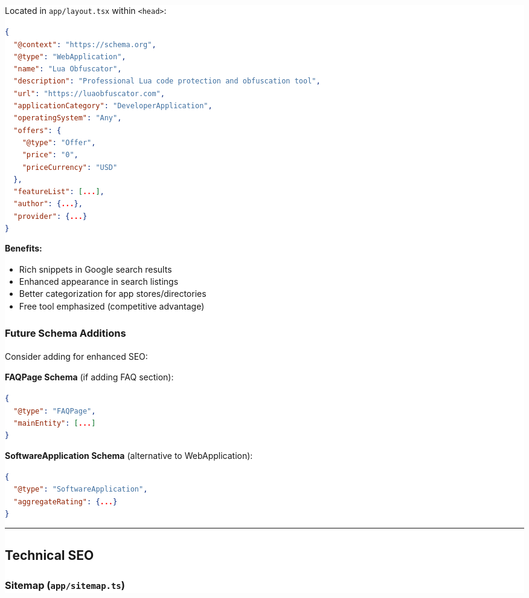Located in `app/layout.tsx` within `<head>`:

```json
{
  "@context": "https://schema.org",
  "@type": "WebApplication",
  "name": "Lua Obfuscator",
  "description": "Professional Lua code protection and obfuscation tool",
  "url": "https://luaobfuscator.com",
  "applicationCategory": "DeveloperApplication",
  "operatingSystem": "Any",
  "offers": {
    "@type": "Offer",
    "price": "0",
    "priceCurrency": "USD"
  },
  "featureList": [...],
  "author": {...},
  "provider": {...}
}
```

**Benefits:**
- Rich snippets in Google search results
- Enhanced appearance in search listings
- Better categorization for app stores/directories
- Free tool emphasized (competitive advantage)

### Future Schema Additions

Consider adding for enhanced SEO:

**FAQPage Schema** (if adding FAQ section):
```json
{
  "@type": "FAQPage",
  "mainEntity": [...]
}
```

**SoftwareApplication Schema** (alternative to WebApplication):
```json
{
  "@type": "SoftwareApplication",
  "aggregateRating": {...}
}
```

---

## Technical SEO

### Sitemap (`app/sitemap.ts`)
